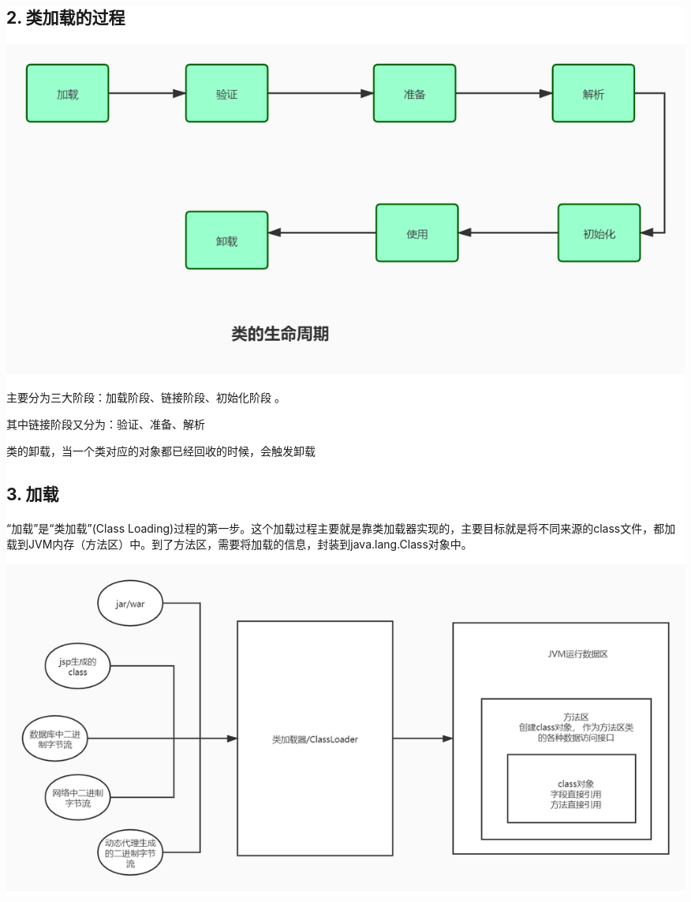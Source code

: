 ## 2. 类加载的过程

![12](12.jpg)

主要分为三大阶段：加载阶段、链接阶段、初始化阶段  。

其中链接阶段又分为：验证、准备、解析  

类的卸载，当一个类对应的对象都已经回收的时候，会触发卸载  



## 3. 加载

“加载”是“类加载”(Class Loading)过程的第一步。这个加载过程主要就是靠类加载器实现的，主要目标就是将不同来源的class文件，都加载到JVM内存（方法区）中。到了方法区，需要将加载的信息，封装到java.lang.Class对象中。  

![13](13.jpg)
